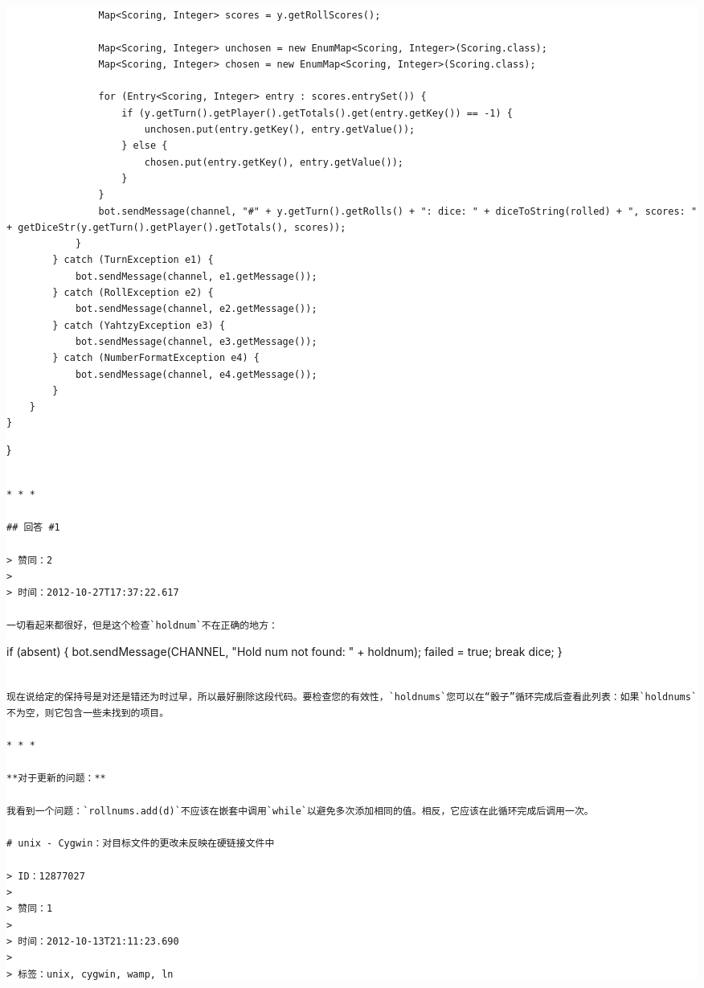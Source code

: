                     Map<Scoring, Integer> scores = y.getRollScores();

                    Map<Scoring, Integer> unchosen = new EnumMap<Scoring, Integer>(Scoring.class);
                    Map<Scoring, Integer> chosen = new EnumMap<Scoring, Integer>(Scoring.class);

                    for (Entry<Scoring, Integer> entry : scores.entrySet()) {
                        if (y.getTurn().getPlayer().getTotals().get(entry.getKey()) == -1) {
                            unchosen.put(entry.getKey(), entry.getValue());
                        } else {
                            chosen.put(entry.getKey(), entry.getValue());
                        }
                    }
                    bot.sendMessage(channel, "#" + y.getTurn().getRolls() + ": dice: " + diceToString(rolled) + ", scores: " + getDiceStr(y.getTurn().getPlayer().getTotals(), scores));
                }
            } catch (TurnException e1) {
                bot.sendMessage(channel, e1.getMessage());
            } catch (RollException e2) {
                bot.sendMessage(channel, e2.getMessage());
            } catch (YahtzyException e3) {
                bot.sendMessage(channel, e3.getMessage());
            } catch (NumberFormatException e4) {
                bot.sendMessage(channel, e4.getMessage());
            }
        }
    }
} 
```

* * *

## 回答 #1

> 赞同：2
> 
> 时间：2012-10-27T17:37:22.617

一切看起来都很好，但是这个检查`holdnum`不在正确的地方：

```
 if (absent) {
      bot.sendMessage(CHANNEL, "Hold num not found: " + holdnum);
      failed = true;
      break dice;
    } 
```

现在说给定的保持号是对还是错还为时过早，所以最好删除这段代码。要检查您的有效性，`holdnums`您可以在“骰子”循环完成后查看此列表：如果`holdnums`不为空，则它包含一些未找到的项目。

* * *

**对于更新的问题：**

我看到一个问题：`rollnums.add(d)`不应该在嵌套中调用`while`以避免多次添加相同的值。相反，它应该在此循环完成后调用一次。

# unix - Cygwin：对目标文件的更改未反映在硬链接文件中

> ID：12877027
> 
> 赞同：1
> 
> 时间：2012-10-13T21:11:23.690
> 
> 标签：unix, cygwin, wamp, ln

```